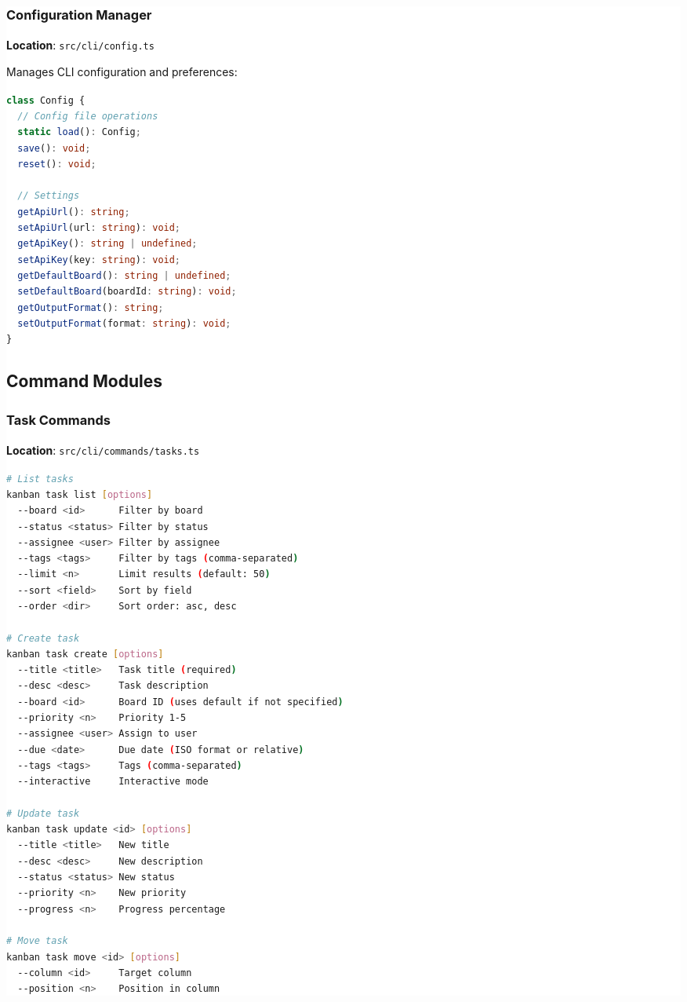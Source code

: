 ### Configuration Manager

**Location**: `src/cli/config.ts`

Manages CLI configuration and preferences:

```typescript
class Config {
  // Config file operations
  static load(): Config;
  save(): void;
  reset(): void;
  
  // Settings
  getApiUrl(): string;
  setApiUrl(url: string): void;
  getApiKey(): string | undefined;
  setApiKey(key: string): void;
  getDefaultBoard(): string | undefined;
  setDefaultBoard(boardId: string): void;
  getOutputFormat(): string;
  setOutputFormat(format: string): void;
}
```

## Command Modules

### Task Commands

**Location**: `src/cli/commands/tasks.ts`

```bash
# List tasks
kanban task list [options]
  --board <id>      Filter by board
  --status <status> Filter by status
  --assignee <user> Filter by assignee
  --tags <tags>     Filter by tags (comma-separated)
  --limit <n>       Limit results (default: 50)
  --sort <field>    Sort by field
  --order <dir>     Sort order: asc, desc

# Create task
kanban task create [options]
  --title <title>   Task title (required)
  --desc <desc>     Task description
  --board <id>      Board ID (uses default if not specified)
  --priority <n>    Priority 1-5
  --assignee <user> Assign to user
  --due <date>      Due date (ISO format or relative)
  --tags <tags>     Tags (comma-separated)
  --interactive     Interactive mode

# Update task
kanban task update <id> [options]
  --title <title>   New title
  --desc <desc>     New description
  --status <status> New status
  --priority <n>    New priority
  --progress <n>    Progress percentage

# Move task
kanban task move <id> [options]
  --column <id>     Target column
  --position <n>    Position in column
```